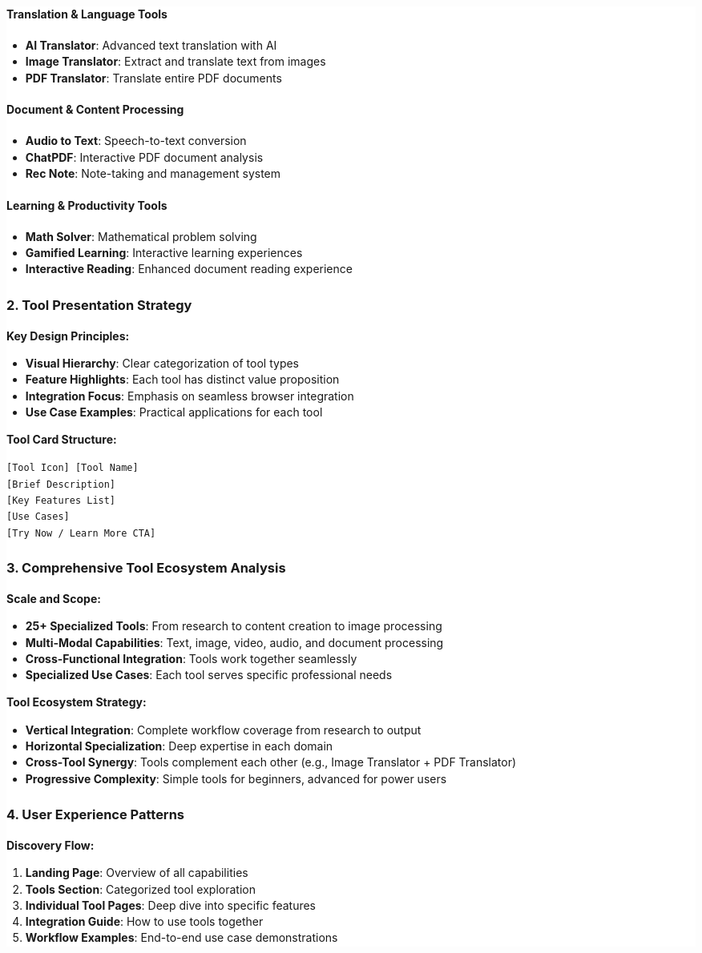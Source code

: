 #### **Translation & Language Tools**
- **AI Translator**: Advanced text translation with AI
- **Image Translator**: Extract and translate text from images
- **PDF Translator**: Translate entire PDF documents

#### **Document & Content Processing**
- **Audio to Text**: Speech-to-text conversion
- **ChatPDF**: Interactive PDF document analysis
- **Rec Note**: Note-taking and management system

#### **Learning & Productivity Tools**
- **Math Solver**: Mathematical problem solving
- **Gamified Learning**: Interactive learning experiences
- **Interactive Reading**: Enhanced document reading experience

### **2. Tool Presentation Strategy**

**Key Design Principles:**
- **Visual Hierarchy**: Clear categorization of tool types
- **Feature Highlights**: Each tool has distinct value proposition
- **Integration Focus**: Emphasis on seamless browser integration
- **Use Case Examples**: Practical applications for each tool

**Tool Card Structure:**
```
[Tool Icon] [Tool Name]
[Brief Description]
[Key Features List]
[Use Cases]
[Try Now / Learn More CTA]
```

### **3. Comprehensive Tool Ecosystem Analysis**

**Scale and Scope:**
- **25+ Specialized Tools**: From research to content creation to image processing
- **Multi-Modal Capabilities**: Text, image, video, audio, and document processing
- **Cross-Functional Integration**: Tools work together seamlessly
- **Specialized Use Cases**: Each tool serves specific professional needs

**Tool Ecosystem Strategy:**
- **Vertical Integration**: Complete workflow coverage from research to output
- **Horizontal Specialization**: Deep expertise in each domain
- **Cross-Tool Synergy**: Tools complement each other (e.g., Image Translator + PDF Translator)
- **Progressive Complexity**: Simple tools for beginners, advanced for power users

### **4. User Experience Patterns**

**Discovery Flow:**
1. **Landing Page**: Overview of all capabilities
2. **Tools Section**: Categorized tool exploration
3. **Individual Tool Pages**: Deep dive into specific features
4. **Integration Guide**: How to use tools together
5. **Workflow Examples**: End-to-end use case demonstrations
